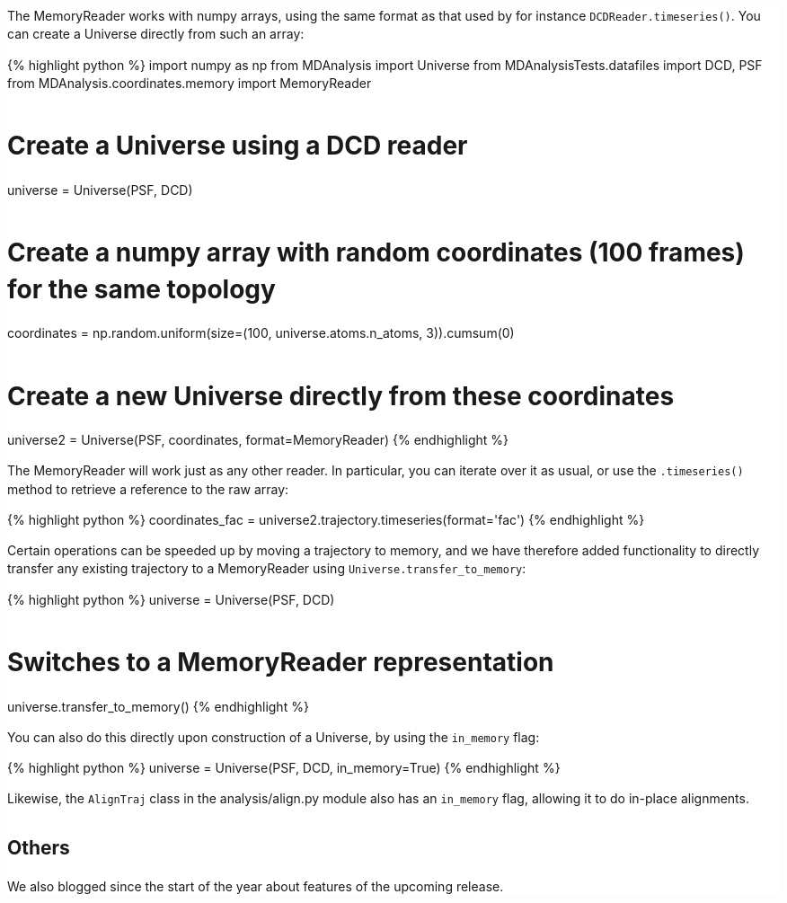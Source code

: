The MemoryReader works with numpy arrays, using the same format as that used by for instance `DCDReader.timeseries()`. You can create a Universe directly from such an array:

{% highlight python %}
import numpy as np
from MDAnalysis import Universe
from MDAnalysisTests.datafiles import DCD, PSF
from MDAnalysis.coordinates.memory import MemoryReader

# Create a Universe using a DCD reader
universe = Universe(PSF, DCD)

# Create a numpy array with random coordinates (100 frames) for the same topology
coordinates = np.random.uniform(size=(100, universe.atoms.n_atoms, 3)).cumsum(0)

# Create a new Universe directly from these coordinates
universe2 = Universe(PSF, coordinates, format=MemoryReader)
{% endhighlight %}

The MemoryReader will work just as any other reader. In particular, you can iterate over it as usual, or use the `.timeseries()` method to retrieve a reference to the raw array:

{% highlight python %}
coordinates_fac = universe2.trajectory.timeseries(format='fac')
{% endhighlight %}

Certain operations can be speeded up by moving a trajectory to memory, and we have therefore
added functionality to directly transfer any existing trajectory to a MemoryReader using `Universe.transfer_to_memory`:

{% highlight python %}
universe = Universe(PSF, DCD)
# Switches to a MemoryReader representation
universe.transfer_to_memory() 
{% endhighlight %}

You can also do this directly upon construction of a Universe, by using the `in_memory` flag:

{% highlight python %}
universe = Universe(PSF, DCD, in_memory=True)
{% endhighlight %}

Likewise, the `AlignTraj` class in the analysis/align.py module also has an `in_memory` flag, allowing it to do in-place alignments.

## Others

We also blogged since the start of the year about features of the upcoming release. 
